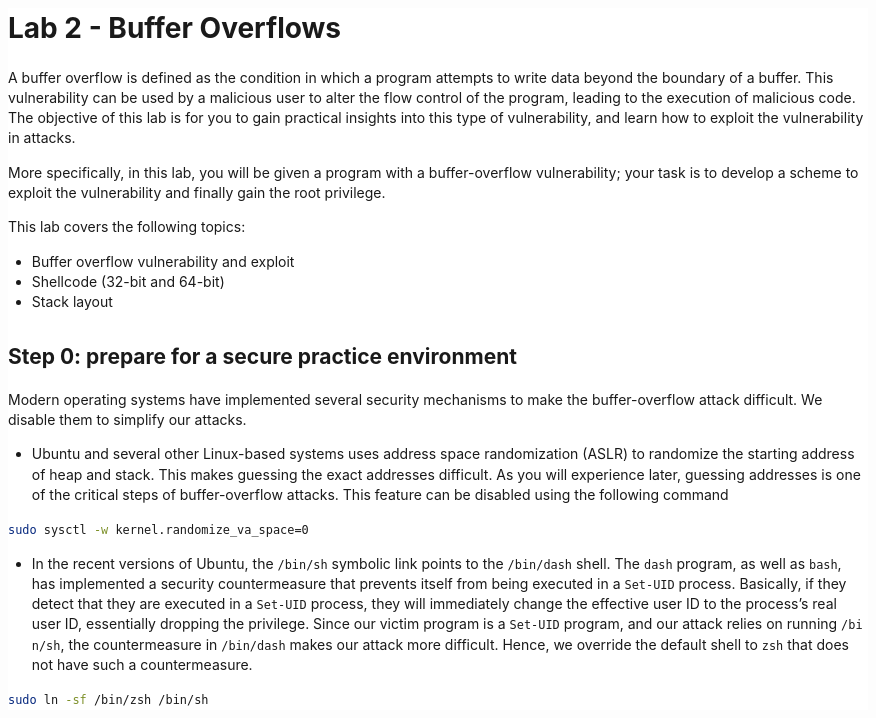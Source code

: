 # Lab 2 - Buffer Overflows

A buffer overflow is defined as the condition in which
a program attempts to write data beyond the boundary of a buffer.
This vulnerability can be used by a malicious user
to alter the flow control of the program,
leading to the execution of malicious code.
The objective of this lab is for you to
gain practical insights into this type of vulnerability, and
learn how to exploit the vulnerability in attacks.

More specifically,
in this lab, you will be given a program with a buffer-overflow vulnerability;
your task is to
develop a scheme to exploit the vulnerability and
finally gain the root privilege.

This lab covers the following topics:
- Buffer overflow vulnerability and exploit
- Shellcode (32-bit and 64-bit)
- Stack layout

## Step 0: prepare for a secure practice environment

Modern operating systems have implemented several security mechanisms
to make the buffer-overflow attack difficult.
We disable them to simplify our attacks.

- Ubuntu and several other Linux-based systems
  uses address space randomization (ASLR)
  to randomize the starting address of heap and stack.
  This makes guessing the exact addresses difficult.
  As you will experience later,
  guessing addresses is one of the critical steps of buffer-overflow attacks.
  This feature can be disabled using the following command
```bash
sudo sysctl -w kernel.randomize_va_space=0
```

- In the recent versions of Ubuntu,
  the `/bin/sh` symbolic link points to the `/bin/dash` shell.
  The `dash` program, as well as `bash`,
  has implemented a security countermeasure that
  prevents itself from being executed in a `Set-UID` process.
  Basically, if they detect that they are executed
  in a `Set-UID` process,
  they will immediately change the effective user ID
  to the process’s real user ID,
  essentially dropping the privilege.
  Since our victim program is a `Set-UID` program,
  and our attack relies on running `/bin/sh`, the
  countermeasure in `/bin/dash` makes our attack more difficult.
  Hence, we override the default shell to `zsh`
  that does not have such a countermeasure.
```bash
sudo ln -sf /bin/zsh /bin/sh
```
